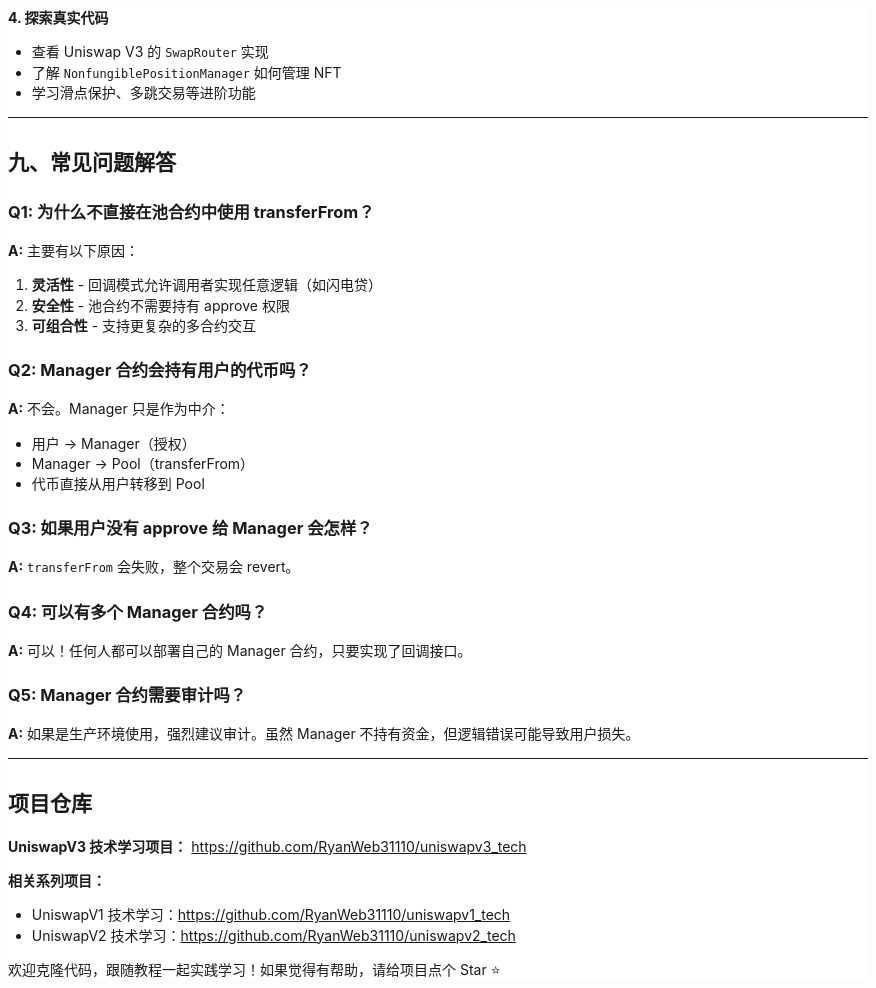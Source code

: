 **4. 探索真实代码**
- 查看 Uniswap V3 的 `SwapRouter` 实现
- 了解 `NonfungiblePositionManager` 如何管理 NFT
- 学习滑点保护、多跳交易等进阶功能

---

## 九、常见问题解答

### Q1: 为什么不直接在池合约中使用 transferFrom？

**A:** 主要有以下原因：

1. **灵活性** - 回调模式允许调用者实现任意逻辑（如闪电贷）
2. **安全性** - 池合约不需要持有 approve 权限
3. **可组合性** - 支持更复杂的多合约交互

### Q2: Manager 合约会持有用户的代币吗？

**A:** 不会。Manager 只是作为中介：
- 用户 → Manager（授权）
- Manager → Pool（transferFrom）
- 代币直接从用户转移到 Pool

### Q3: 如果用户没有 approve 给 Manager 会怎样？

**A:** `transferFrom` 会失败，整个交易会 revert。

### Q4: 可以有多个 Manager 合约吗？

**A:** 可以！任何人都可以部署自己的 Manager 合约，只要实现了回调接口。

### Q5: Manager 合约需要审计吗？

**A:** 如果是生产环境使用，强烈建议审计。虽然 Manager 不持有资金，但逻辑错误可能导致用户损失。

---

## 项目仓库

**UniswapV3 技术学习项目：**
https://github.com/RyanWeb31110/uniswapv3_tech

**相关系列项目：**
- UniswapV1 技术学习：https://github.com/RyanWeb31110/uniswapv1_tech
- UniswapV2 技术学习：https://github.com/RyanWeb31110/uniswapv2_tech

欢迎克隆代码，跟随教程一起实践学习！如果觉得有帮助，请给项目点个 Star ⭐️

